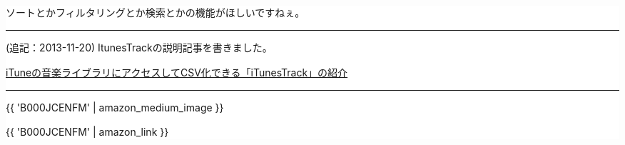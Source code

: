 ソートとかフィルタリングとか検索とかの機能がほしいですねぇ。

---

(追記：2013-11-20) ItunesTrackの説明記事を書きました。

[iTuneの音楽ライブラリにアクセスしてCSV化できる「iTunesTrack」の紹介](http://localhost:4000/2013/11/20/introduce-itunestrack-gem/ "iTuneの音楽ライブラリにアクセスしてCSV化できる「iTunesTrack」の紹介")

---

{{ 'B000JCENFM' | amazon_medium_image }}

{{ 'B000JCENFM' | amazon_link }}




